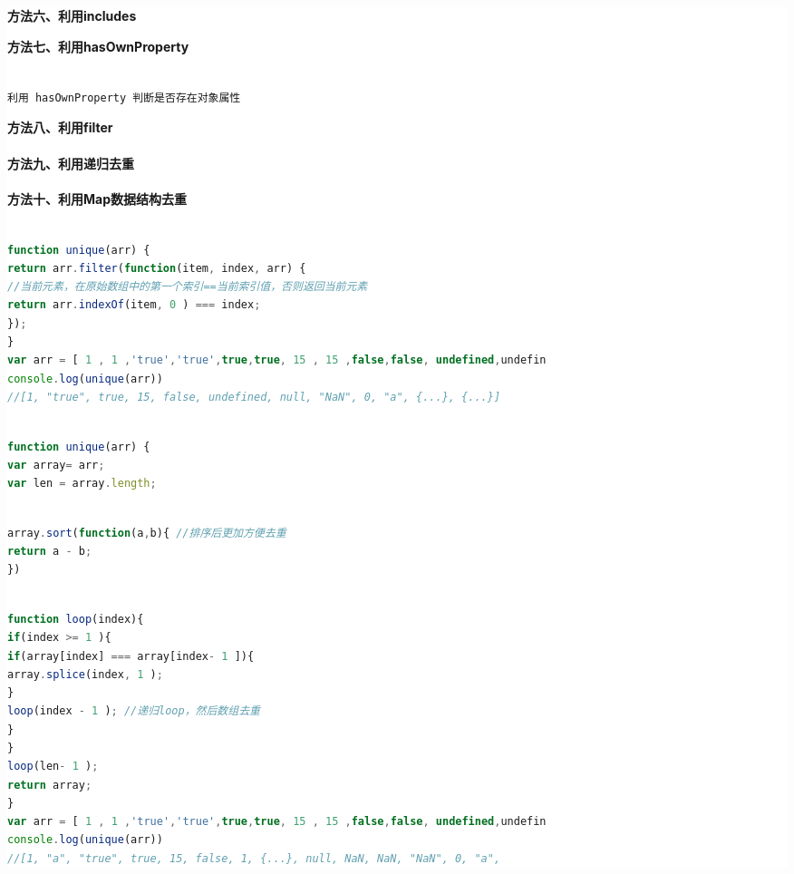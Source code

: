  

 

 

**方法六、利用includes**

**方法七、利用hasOwnProperty**

``` 

利用 hasOwnProperty 判断是否存在对象属性
```

**方法八、利用filter**

#### 方法九、利用递归去重

**方法十、利用Map数据结构去重**

``` js

function unique(arr) {
return arr.filter(function(item, index, arr) {
//当前元素，在原始数组中的第一个索引==当前索引值，否则返回当前元素
return arr.indexOf(item, 0 ) === index;
});
}
var arr = [ 1 , 1 ,'true','true',true,true, 15 , 15 ,false,false, undefined,undefin
console.log(unique(arr))
//[1, "true", true, 15, false, undefined, null, "NaN", 0, "a", {...}, {...}]
```

``` js

function unique(arr) {
var array= arr;
var len = array.length;
```

``` js

array.sort(function(a,b){ //排序后更加方便去重
return a - b;
})
```

``` js

function loop(index){
if(index >= 1 ){
if(array[index] === array[index- 1 ]){
array.splice(index, 1 );
}
loop(index - 1 ); //递归loop，然后数组去重
}
}
loop(len- 1 );
return array;
}
var arr = [ 1 , 1 ,'true','true',true,true, 15 , 15 ,false,false, undefined,undefin
console.log(unique(arr))
//[1, "a", "true", true, 15, false, 1, {...}, null, NaN, NaN, "NaN", 0, "a",
```
